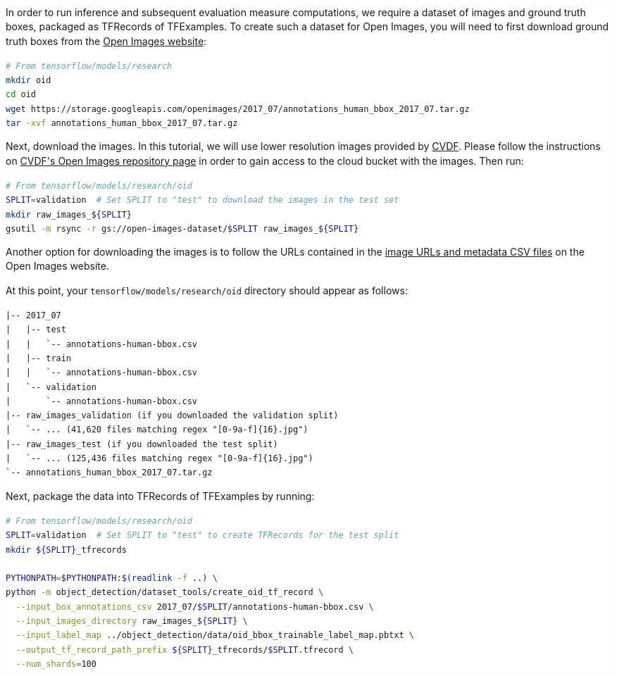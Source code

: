 In order to run inference and subsequent evaluation measure computations, we
require a dataset of images and ground truth boxes, packaged as TFRecords of
TFExamples. To create such a dataset for Open Images, you will need to first
download ground truth boxes from the [Open Images
website](https://github.com/openimages/dataset):

```bash
# From tensorflow/models/research
mkdir oid
cd oid
wget https://storage.googleapis.com/openimages/2017_07/annotations_human_bbox_2017_07.tar.gz
tar -xvf annotations_human_bbox_2017_07.tar.gz
```

Next, download the images. In this tutorial, we will use lower resolution images
provided by [CVDF](http://www.cvdfoundation.org). Please follow the instructions
on [CVDF's Open Images repository
page](https://github.com/cvdfoundation/open-images-dataset) in order to gain
access to the cloud bucket with the images. Then run:

```bash
# From tensorflow/models/research/oid
SPLIT=validation  # Set SPLIT to "test" to download the images in the test set
mkdir raw_images_${SPLIT}
gsutil -m rsync -r gs://open-images-dataset/$SPLIT raw_images_${SPLIT}
```

Another option for downloading the images is to follow the URLs contained in the
[image URLs and metadata CSV
files](https://storage.googleapis.com/openimages/2017_07/images_2017_07.tar.gz)
on the Open Images website.

At this point, your `tensorflow/models/research/oid` directory should appear as
follows:

```lang-none
|-- 2017_07
|   |-- test
|   |   `-- annotations-human-bbox.csv
|   |-- train
|   |   `-- annotations-human-bbox.csv
|   `-- validation
|       `-- annotations-human-bbox.csv
|-- raw_images_validation (if you downloaded the validation split)
|   `-- ... (41,620 files matching regex "[0-9a-f]{16}.jpg")
|-- raw_images_test (if you downloaded the test split)
|   `-- ... (125,436 files matching regex "[0-9a-f]{16}.jpg")
`-- annotations_human_bbox_2017_07.tar.gz
```

Next, package the data into TFRecords of TFExamples by running:

```bash
# From tensorflow/models/research/oid
SPLIT=validation  # Set SPLIT to "test" to create TFRecords for the test split
mkdir ${SPLIT}_tfrecords

PYTHONPATH=$PYTHONPATH:$(readlink -f ..) \
python -m object_detection/dataset_tools/create_oid_tf_record \
  --input_box_annotations_csv 2017_07/$SPLIT/annotations-human-bbox.csv \
  --input_images_directory raw_images_${SPLIT} \
  --input_label_map ../object_detection/data/oid_bbox_trainable_label_map.pbtxt \
  --output_tf_record_path_prefix ${SPLIT}_tfrecords/$SPLIT.tfrecord \
  --num_shards=100
```
